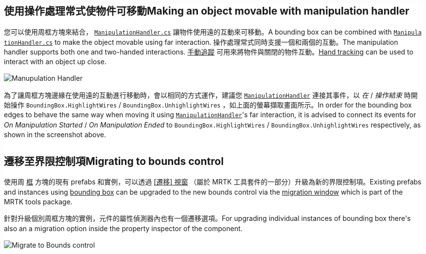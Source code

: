 
## <a name="making-an-object-movable-with-manipulation-handler"></a><span data-ttu-id="962d3-199">使用操作處理常式使物件可移動</span><span class="sxs-lookup"><span data-stu-id="962d3-199">Making an object movable with manipulation handler</span></span>

<span data-ttu-id="962d3-200">您可以使用周框方塊來結合， [`ManipulationHandler.cs`](ManipulationHandler.md) 讓物件使用遠的互動來可移動。</span><span class="sxs-lookup"><span data-stu-id="962d3-200">A bounding box can be combined with [`ManipulationHandler.cs`](ManipulationHandler.md) to make the object movable using far interaction.</span></span> <span data-ttu-id="962d3-201">操作處理常式同時支援一個和兩個的互動。</span><span class="sxs-lookup"><span data-stu-id="962d3-201">The manipulation handler supports both one and two-handed interactions.</span></span> <span data-ttu-id="962d3-202">[手動追蹤](../input/HandTracking.md) 可用來將物件與關閉的物件互動。</span><span class="sxs-lookup"><span data-stu-id="962d3-202">[Hand tracking](../input/HandTracking.md) can be used to interact with an object up close.</span></span>

<img src="../images/bounding-box/MRTK_BoundingBox_ManipulationHandler.png" width="450" alt="Manupulation Handler">

<span data-ttu-id="962d3-203">為了讓周框方塊邊緣在使用遠的互動進行移動時，會以相同的方式運作，建議您 [`ManipulationHandler`](ManipulationHandler.md) 連接其事件，以 *在*  /  *操作結束* 時開始操作 `BoundingBox.HighlightWires`  /  `BoundingBox.UnhighlightWires` ，如上面的螢幕擷取畫面所示。</span><span class="sxs-lookup"><span data-stu-id="962d3-203">In order for the bounding box edges to behave the same way when moving it using [`ManipulationHandler`](ManipulationHandler.md)'s far interaction, it is advised to connect its events for *On Manipulation Started* / *On Manipulation Ended* to `BoundingBox.HighlightWires` / `BoundingBox.UnhighlightWires` respectively, as shown in the screenshot above.</span></span>

## <a name="migrating-to-bounds-control"></a><span data-ttu-id="962d3-204">遷移至界限控制項</span><span class="sxs-lookup"><span data-stu-id="962d3-204">Migrating to bounds control</span></span>

<span data-ttu-id="962d3-205">使用周 [框](BoundingBox.md) 方塊的現有 prefabs 和實例，可以透過 [ [遷移] 視窗](../tools/MigrationWindow.md) （屬於 MRTK 工具套件的一部分）升級為新的界限控制項。</span><span class="sxs-lookup"><span data-stu-id="962d3-205">Existing prefabs and instances using [bounding box](BoundingBox.md) can be upgraded to the new bounds control via the [migration window](../tools/MigrationWindow.md) which is part of the MRTK tools package.</span></span>

<span data-ttu-id="962d3-206">針對升級個別周框方塊的實例，元件的屬性偵測器內也有一個遷移選項。</span><span class="sxs-lookup"><span data-stu-id="962d3-206">For upgrading individual instances of bounding box there's also an a migration option inside the property inspector of the component.</span></span>

<img src="../images/bounds-control/MRTK_BoundsControl_Migrate.png" width="450" alt="Migrate to Bounds control">
